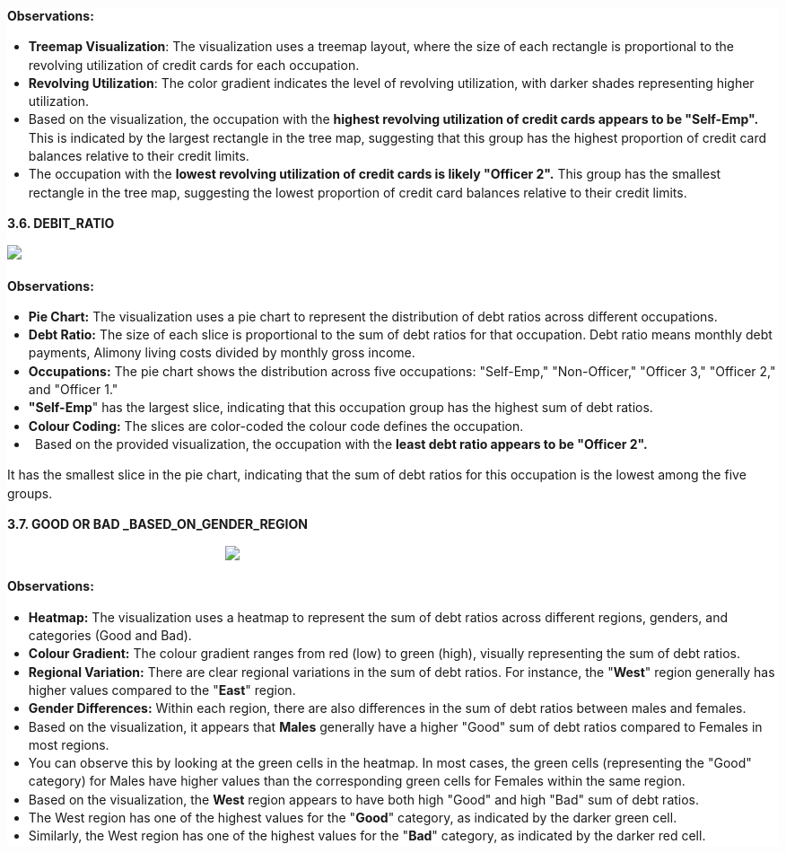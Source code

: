 **Observations:**

- **Treemap Visualization**: The visualization uses a treemap layout, where the size of each rectangle is proportional to the revolving utilization of credit cards for each occupation.
- **Revolving Utilization**: The color gradient indicates the level of revolving utilization, with darker shades representing higher utilization.
- Based on the visualization, the occupation with the **highest revolving utilization of credit cards appears to be "Self-Emp".** This is indicated by the largest rectangle in the tree map, suggesting that this group has the highest proportion of credit card balances relative to their credit limits.
- The occupation with the **lowest revolving utilization of credit cards is likely "Officer 2".** This group has the smallest rectangle in the tree map, suggesting the lowest proportion of credit card balances relative to their credit limits.



**3.6. DEBIT\_RATIO**


![](Aspose.Words.acb7b12d-8087-4839-8bba-0b666d175aca.009.png)

**Observations:**

- **Pie Chart:** The visualization uses a pie chart to represent the distribution of debt ratios across different occupations.
- **Debt Ratio:** The size of each slice is proportional to the sum of debt ratios for that occupation. Debt ratio means monthly debt payments, Alimony living costs divided by monthly gross income.
- **Occupations:** The pie chart shows the distribution across five occupations: "Self-Emp," "Non-Officer," "Officer 3," "Officer 2," and "Officer 1."
- **"Self-Emp**" has the largest slice, indicating that this occupation group has the highest sum of debt ratios.
- **Colour Coding:** The slices are color-coded the colour code defines the  occupation.
- ` `Based on the provided visualization, the occupation with the **least debt ratio appears to be "Officer 2".**

It has the smallest slice in the pie chart, indicating that the sum of debt ratios for this occupation is the lowest among the five groups.






**3.7. GOOD OR BAD \_BASED\_ON\_GENDER\_REGION**

`                                  `![](Aspose.Words.acb7b12d-8087-4839-8bba-0b666d175aca.010.png)

**Observations:**

- **Heatmap:** The visualization uses a heatmap to represent the sum of debt ratios across different regions, genders, and categories (Good and Bad).
- **Colour Gradient:** The colour gradient ranges from red (low) to green (high), visually representing the sum of debt ratios.
- **Regional Variation:** There are clear regional variations in the sum of debt ratios. For instance, the "**West**" region generally has higher values compared to the "**East**" region.
- **Gender Differences:** Within each region, there are also differences in the sum of debt ratios between males and females.
- Based on the visualization, it appears that **Males** generally have a higher "Good" sum of debt ratios compared to Females in most regions.
- You can observe this by looking at the green cells in the heatmap. In most cases, the green cells (representing the "Good" category) for Males have higher values than the corresponding green cells for Females within the same region.
- Based on the visualization, the **West** region appears to have both high "Good" and high "Bad" sum of debt ratios.
- The West region has one of the highest values for the "**Good**" category, as indicated by the darker green cell.
- Similarly, the West region has one of the highest values for the "**Bad**" category, as indicated by the darker red cell.

